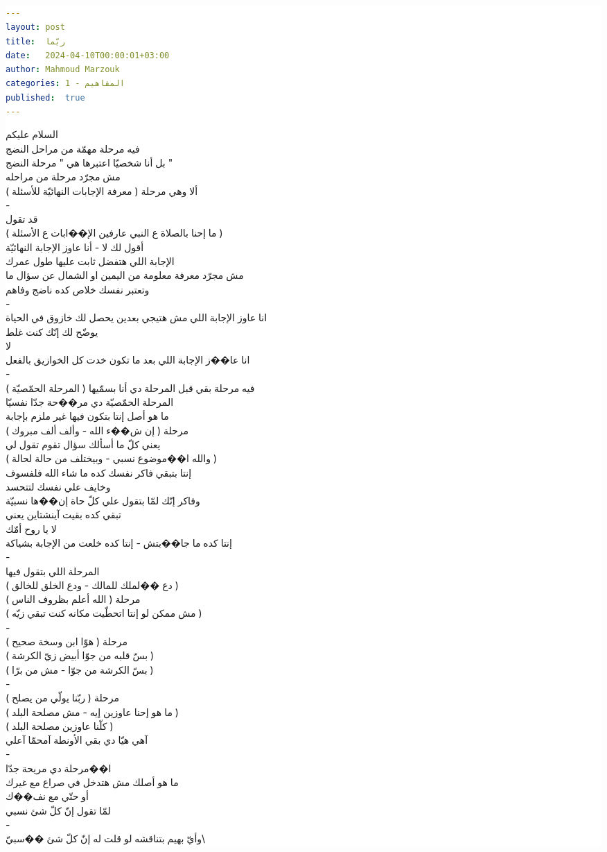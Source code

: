 ```yaml
---
layout: post
title:  ربّما
date:   2024-04-10T00:00:01+03:00
author: Mahmoud Marzouk
categories: 1 - المفاهيم
published:  true
---
```

السلام عليكم\
فيه مرحلة مهمّة من مراحل النضج\
بل أنا شخصيّا اعتبرها هي \" مرحلة النضج \"\
مش مجرّد مرحلة من مراحله\
ألا وهي مرحلة ( معرفة الإجابات النهائيّة للأسئلة )\
-\
قد تقول\
( ما إحنا بالصلاة ع النبي عارفين الإ��ابات ع الأسئلة )\
أقول لك لا - أنا عاوز الإجابة النهائيّة\
الإجابة اللي هتفضل ثابت عليها طول عمرك\
مش مجرّد معرفة معلومة من اليمين او الشمال عن سؤال ما\
وتعتبر نفسك خلاص كده ناضج وفاهم\
-\
انا عاوز الإجابة اللي مش هتيجي بعدين يحصل لك خازوق في
الحياة\
يوضّح لك إنّك كنت غلط\
لا\
انا عا��ز الإجابة اللي بعد ما تكون خدت كل الخوازيق بالفعل\
-\
فيه مرحلة بقي قبل المرحلة دي أنا بسمّيها ( المرحلة الحمّصيّة
)\
المرحلة الحمّصيّة دي مر��حة جدّا نفسيّا\
ما هو أصل إنتا بتكون فيها غير ملزم بإجابة\
مرحلة ( إن ش��ء الله - وألف ألف مبروك )\
يعني كلّ ما أسألك سؤال تقوم تقول لي\
( والله ا��موضوع نسبي - وبيختلف من حالة لحالة )\
إنتا بتبقي فاكر نفسك كده ما شاء الله فلفسوف\
وخايف علي نفسك لتتحسد\
وفاكر إنّك لمّا بتقول علي كلّ حاة إن��ها نسبيّة\
تبقي كده بقيت آينشتاين يعني\
لا يا روح أمّك\
إنتا كده ما جا��بتش - إنتا كده خلعت من الإجابة بشياكة\
-\
المرحلة اللي بتقول فيها\
( دع ��لملك للمالك - ودع الخلق للخالق )\
مرحلة ( الله أعلم بظروف الناس )\
( مش ممكن لو إنتا اتحطّيت مكانه كنت تبقي زيّه )\
-\
مرحلة ( هوّا ابن وسخة صحيح )\
( بسّ قلبه من جوّا أبيض زيّ الكرشة )\
( بسّ الكرشة من جوّا - مش من برّا )\
-\
مرحلة ( ربّنا يولّي من يصلح )\
( ما هو إحنا عاوزين إيه - مش مصلحة البلد )\
( كلّنا عاوزين مصلحة البلد )\
آهي هيّا دي بقي الأونطة آمحمّا آعلي\
-\
ا��مرحلة دي مريحة جدّا\
ما هو أصلك مش هتدخل في صراع مع غيرك\
أو حتّي مع نف��ك\
لمّا تقول إنّ كلّ شئ نسبي\
-\
وأيّ بهيم بتناقشه لو قلت له إنّ كلّ شئ ��سبيّ\